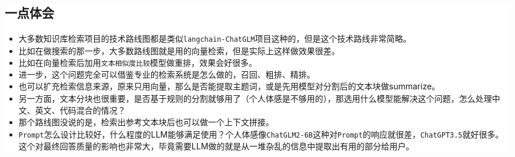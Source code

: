 ## 一点体会
- 大多数知识库检索项目的技术路线图都是类似`langchain-ChatGLM`项目这种的，但是这个技术路线非常简略。
- 比如在做搜索的那一步，大多数路线图就是用的向量检索，但是实际上这样做效果很差。
- 比如在向量检索后加用`文本相似度比较`模型做重排，效果会好很多。
- 进一步，这个问题完全可以借鉴专业的检索系统是怎么做的，召回、粗排、精排。
- 也可以扩充检索信息来源，原来只用向量，那么是否能提取主题词，或是先用模型对分割后的文本块做summarize。
- 另一方面，文本分块也很重要，是否基于规则的分割就够用了（个人体感是不够用的），那选用什么模型能解决这个问题，怎么处理中文、英文、代码混合的情况？
- 那个路线图没说的是，检索出参考文本块后也可以做一个上下文拼接。
- `Prompt`怎么设计比较好，什么程度的LLM能够满足使用？个人体感像`ChatGLM2-6B`这种对`Prompt`的响应就很差，`ChatGPT3.5`就好很多。这个对最终回答质量的影响也非常大，毕竟需要LLM做的就是从一堆杂乱的信息中提取出有用的部分给用户。